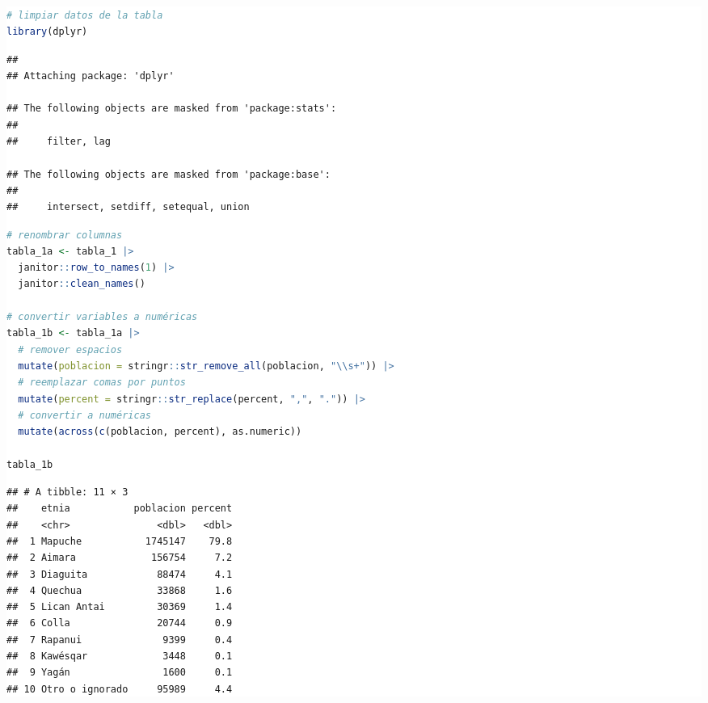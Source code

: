 ``` r
# limpiar datos de la tabla
library(dplyr)
```

    ## 
    ## Attaching package: 'dplyr'

    ## The following objects are masked from 'package:stats':
    ## 
    ##     filter, lag

    ## The following objects are masked from 'package:base':
    ## 
    ##     intersect, setdiff, setequal, union

``` r
# renombrar columnas
tabla_1a <- tabla_1 |> 
  janitor::row_to_names(1) |> 
  janitor::clean_names()

# convertir variables a numéricas
tabla_1b <- tabla_1a |> 
  # remover espacios
  mutate(poblacion = stringr::str_remove_all(poblacion, "\\s+")) |>  
  # reemplazar comas por puntos
  mutate(percent = stringr::str_replace(percent, ",", ".")) |> 
  # convertir a numéricas
  mutate(across(c(poblacion, percent), as.numeric))

tabla_1b
```

    ## # A tibble: 11 × 3
    ##    etnia           poblacion percent
    ##    <chr>               <dbl>   <dbl>
    ##  1 Mapuche           1745147    79.8
    ##  2 Aimara             156754     7.2
    ##  3 Diaguita            88474     4.1
    ##  4 Quechua             33868     1.6
    ##  5 Lican Antai         30369     1.4
    ##  6 Colla               20744     0.9
    ##  7 Rapanui              9399     0.4
    ##  8 Kawésqar             3448     0.1
    ##  9 Yagán                1600     0.1
    ## 10 Otro o ignorado     95989     4.4